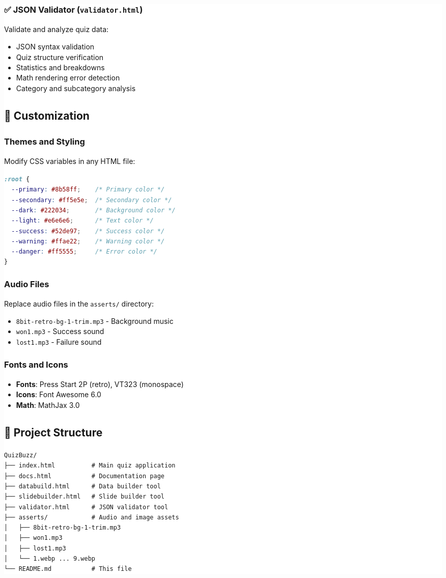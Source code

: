 ### ✅ JSON Validator (`validator.html`)
Validate and analyze quiz data:
- JSON syntax validation
- Quiz structure verification
- Statistics and breakdowns
- Math rendering error detection
- Category and subcategory analysis

## 🎨 Customization

### Themes and Styling
Modify CSS variables in any HTML file:
```css
:root {
  --primary: #8b58ff;    /* Primary color */
  --secondary: #ff5e5e;  /* Secondary color */
  --dark: #222034;       /* Background color */
  --light: #e6e6e6;      /* Text color */
  --success: #52de97;    /* Success color */
  --warning: #ffae22;    /* Warning color */
  --danger: #ff5555;     /* Error color */
}
```

### Audio Files
Replace audio files in the `asserts/` directory:
- `8bit-retro-bg-1-trim.mp3` - Background music
- `won1.mp3` - Success sound
- `lost1.mp3` - Failure sound

### Fonts and Icons
- **Fonts**: Press Start 2P (retro), VT323 (monospace)
- **Icons**: Font Awesome 6.0
- **Math**: MathJax 3.0

## 📁 Project Structure

```
QuizBuzz/
├── index.html          # Main quiz application
├── docs.html           # Documentation page
├── databuild.html      # Data builder tool
├── slidebuilder.html   # Slide builder tool
├── validator.html      # JSON validator tool
├── asserts/            # Audio and image assets
│   ├── 8bit-retro-bg-1-trim.mp3
│   ├── won1.mp3
│   ├── lost1.mp3
│   └── 1.webp ... 9.webp
└── README.md           # This file
```
